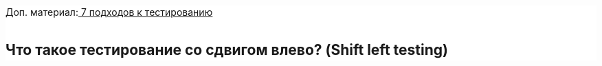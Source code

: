 Доп. материал:<a href="https://medium.com/@grifer163/7-%D0%BF%D0%BE%D0%B4%D1%85%D0%BE%D0%B4%D0%BE%D0%B2-%D0%BA-%D1%82%D0%B5%D1%81%D1%82%D0%B8%D1%80%D0%BE%D0%B2%D0%B0%D0%BD%D0%B8%D1%8E-a78fc69da167"> 7 подходов к тестированию</a>
<h2>Что такое тестирование со сдвигом влево? (Shift left testing) </h2>
